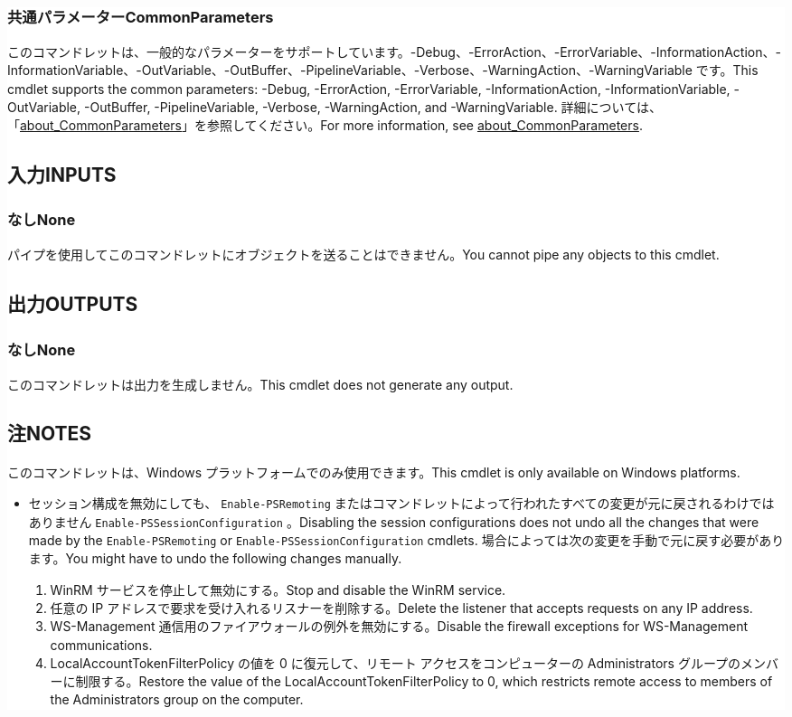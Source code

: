 ### <span data-ttu-id="265e1-193">共通パラメーター</span><span class="sxs-lookup"><span data-stu-id="265e1-193">CommonParameters</span></span>

<span data-ttu-id="265e1-194">このコマンドレットは、一般的なパラメーターをサポートしています。-Debug、-ErrorAction、-ErrorVariable、-InformationAction、-InformationVariable、-OutVariable、-OutBuffer、-PipelineVariable、-Verbose、-WarningAction、-WarningVariable です。</span><span class="sxs-lookup"><span data-stu-id="265e1-194">This cmdlet supports the common parameters: -Debug, -ErrorAction, -ErrorVariable, -InformationAction, -InformationVariable, -OutVariable, -OutBuffer, -PipelineVariable, -Verbose, -WarningAction, and -WarningVariable.</span></span> <span data-ttu-id="265e1-195">詳細については、「[about_CommonParameters](https://go.microsoft.com/fwlink/?LinkID=113216)」を参照してください。</span><span class="sxs-lookup"><span data-stu-id="265e1-195">For more information, see [about_CommonParameters](https://go.microsoft.com/fwlink/?LinkID=113216).</span></span>

## <span data-ttu-id="265e1-196">入力</span><span class="sxs-lookup"><span data-stu-id="265e1-196">INPUTS</span></span>

### <span data-ttu-id="265e1-197">なし</span><span class="sxs-lookup"><span data-stu-id="265e1-197">None</span></span>

<span data-ttu-id="265e1-198">パイプを使用してこのコマンドレットにオブジェクトを送ることはできません。</span><span class="sxs-lookup"><span data-stu-id="265e1-198">You cannot pipe any objects to this cmdlet.</span></span>

## <span data-ttu-id="265e1-199">出力</span><span class="sxs-lookup"><span data-stu-id="265e1-199">OUTPUTS</span></span>

### <span data-ttu-id="265e1-200">なし</span><span class="sxs-lookup"><span data-stu-id="265e1-200">None</span></span>

<span data-ttu-id="265e1-201">このコマンドレットは出力を生成しません。</span><span class="sxs-lookup"><span data-stu-id="265e1-201">This cmdlet does not generate any output.</span></span>

## <span data-ttu-id="265e1-202">注</span><span class="sxs-lookup"><span data-stu-id="265e1-202">NOTES</span></span>

<span data-ttu-id="265e1-203">このコマンドレットは、Windows プラットフォームでのみ使用できます。</span><span class="sxs-lookup"><span data-stu-id="265e1-203">This cmdlet is only available on Windows platforms.</span></span>

- <span data-ttu-id="265e1-204">セッション構成を無効にしても、 `Enable-PSRemoting` またはコマンドレットによって行われたすべての変更が元に戻されるわけではありません `Enable-PSSessionConfiguration` 。</span><span class="sxs-lookup"><span data-stu-id="265e1-204">Disabling the session configurations does not undo all the changes that were made by the `Enable-PSRemoting` or `Enable-PSSessionConfiguration` cmdlets.</span></span> <span data-ttu-id="265e1-205">場合によっては次の変更を手動で元に戻す必要があります。</span><span class="sxs-lookup"><span data-stu-id="265e1-205">You might have to undo the following changes manually.</span></span>

  1. <span data-ttu-id="265e1-206">WinRM サービスを停止して無効にする。</span><span class="sxs-lookup"><span data-stu-id="265e1-206">Stop and disable the WinRM service.</span></span>
  2. <span data-ttu-id="265e1-207">任意の IP アドレスで要求を受け入れるリスナーを削除する。</span><span class="sxs-lookup"><span data-stu-id="265e1-207">Delete the listener that accepts requests on any IP address.</span></span>
  3. <span data-ttu-id="265e1-208">WS-Management 通信用のファイアウォールの例外を無効にする。</span><span class="sxs-lookup"><span data-stu-id="265e1-208">Disable the firewall exceptions for WS-Management communications.</span></span>
  4. <span data-ttu-id="265e1-209">LocalAccountTokenFilterPolicy の値を 0 に復元して、リモート アクセスをコンピューターの Administrators グループのメンバーに制限する。</span><span class="sxs-lookup"><span data-stu-id="265e1-209">Restore the value of the LocalAccountTokenFilterPolicy to 0, which restricts remote access to members of the Administrators group on the computer.</span></span>
